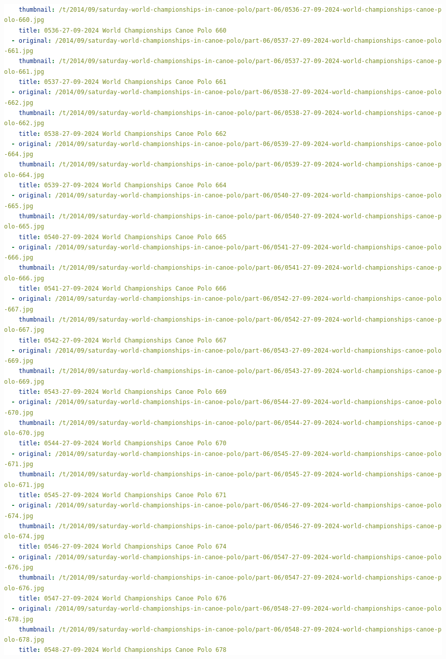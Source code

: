 ```yaml
    thumbnail: /t/2014/09/saturday-world-championships-in-canoe-polo/part-06/0536-27-09-2024-world-championships-canoe-polo-660.jpg
    title: 0536-27-09-2024 World Championships Canoe Polo 660
  - original: /2014/09/saturday-world-championships-in-canoe-polo/part-06/0537-27-09-2024-world-championships-canoe-polo-661.jpg
    thumbnail: /t/2014/09/saturday-world-championships-in-canoe-polo/part-06/0537-27-09-2024-world-championships-canoe-polo-661.jpg
    title: 0537-27-09-2024 World Championships Canoe Polo 661
  - original: /2014/09/saturday-world-championships-in-canoe-polo/part-06/0538-27-09-2024-world-championships-canoe-polo-662.jpg
    thumbnail: /t/2014/09/saturday-world-championships-in-canoe-polo/part-06/0538-27-09-2024-world-championships-canoe-polo-662.jpg
    title: 0538-27-09-2024 World Championships Canoe Polo 662
  - original: /2014/09/saturday-world-championships-in-canoe-polo/part-06/0539-27-09-2024-world-championships-canoe-polo-664.jpg
    thumbnail: /t/2014/09/saturday-world-championships-in-canoe-polo/part-06/0539-27-09-2024-world-championships-canoe-polo-664.jpg
    title: 0539-27-09-2024 World Championships Canoe Polo 664
  - original: /2014/09/saturday-world-championships-in-canoe-polo/part-06/0540-27-09-2024-world-championships-canoe-polo-665.jpg
    thumbnail: /t/2014/09/saturday-world-championships-in-canoe-polo/part-06/0540-27-09-2024-world-championships-canoe-polo-665.jpg
    title: 0540-27-09-2024 World Championships Canoe Polo 665
  - original: /2014/09/saturday-world-championships-in-canoe-polo/part-06/0541-27-09-2024-world-championships-canoe-polo-666.jpg
    thumbnail: /t/2014/09/saturday-world-championships-in-canoe-polo/part-06/0541-27-09-2024-world-championships-canoe-polo-666.jpg
    title: 0541-27-09-2024 World Championships Canoe Polo 666
  - original: /2014/09/saturday-world-championships-in-canoe-polo/part-06/0542-27-09-2024-world-championships-canoe-polo-667.jpg
    thumbnail: /t/2014/09/saturday-world-championships-in-canoe-polo/part-06/0542-27-09-2024-world-championships-canoe-polo-667.jpg
    title: 0542-27-09-2024 World Championships Canoe Polo 667
  - original: /2014/09/saturday-world-championships-in-canoe-polo/part-06/0543-27-09-2024-world-championships-canoe-polo-669.jpg
    thumbnail: /t/2014/09/saturday-world-championships-in-canoe-polo/part-06/0543-27-09-2024-world-championships-canoe-polo-669.jpg
    title: 0543-27-09-2024 World Championships Canoe Polo 669
  - original: /2014/09/saturday-world-championships-in-canoe-polo/part-06/0544-27-09-2024-world-championships-canoe-polo-670.jpg
    thumbnail: /t/2014/09/saturday-world-championships-in-canoe-polo/part-06/0544-27-09-2024-world-championships-canoe-polo-670.jpg
    title: 0544-27-09-2024 World Championships Canoe Polo 670
  - original: /2014/09/saturday-world-championships-in-canoe-polo/part-06/0545-27-09-2024-world-championships-canoe-polo-671.jpg
    thumbnail: /t/2014/09/saturday-world-championships-in-canoe-polo/part-06/0545-27-09-2024-world-championships-canoe-polo-671.jpg
    title: 0545-27-09-2024 World Championships Canoe Polo 671
  - original: /2014/09/saturday-world-championships-in-canoe-polo/part-06/0546-27-09-2024-world-championships-canoe-polo-674.jpg
    thumbnail: /t/2014/09/saturday-world-championships-in-canoe-polo/part-06/0546-27-09-2024-world-championships-canoe-polo-674.jpg
    title: 0546-27-09-2024 World Championships Canoe Polo 674
  - original: /2014/09/saturday-world-championships-in-canoe-polo/part-06/0547-27-09-2024-world-championships-canoe-polo-676.jpg
    thumbnail: /t/2014/09/saturday-world-championships-in-canoe-polo/part-06/0547-27-09-2024-world-championships-canoe-polo-676.jpg
    title: 0547-27-09-2024 World Championships Canoe Polo 676
  - original: /2014/09/saturday-world-championships-in-canoe-polo/part-06/0548-27-09-2024-world-championships-canoe-polo-678.jpg
    thumbnail: /t/2014/09/saturday-world-championships-in-canoe-polo/part-06/0548-27-09-2024-world-championships-canoe-polo-678.jpg
    title: 0548-27-09-2024 World Championships Canoe Polo 678
```
